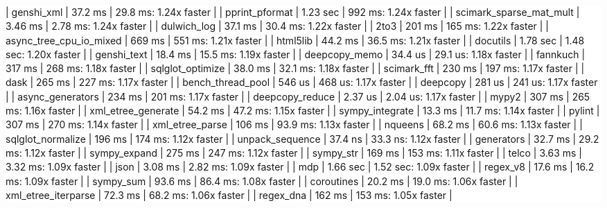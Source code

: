 | genshi_xml              | 37.2 ms                                                | 29.8 ms: 1.24x faster                                                 |
| pprint_pformat          | 1.23 sec                                               | 992 ms: 1.24x faster                                                  |
| scimark_sparse_mat_mult | 3.46 ms                                                | 2.78 ms: 1.24x faster                                                 |
| dulwich_log             | 37.1 ms                                                | 30.4 ms: 1.22x faster                                                 |
| 2to3                    | 201 ms                                                 | 165 ms: 1.22x faster                                                  |
| async_tree_cpu_io_mixed | 669 ms                                                 | 551 ms: 1.21x faster                                                  |
| html5lib                | 44.2 ms                                                | 36.5 ms: 1.21x faster                                                 |
| docutils                | 1.78 sec                                               | 1.48 sec: 1.20x faster                                                |
| genshi_text             | 18.4 ms                                                | 15.5 ms: 1.19x faster                                                 |
| deepcopy_memo           | 34.4 us                                                | 29.1 us: 1.18x faster                                                 |
| fannkuch                | 317 ms                                                 | 268 ms: 1.18x faster                                                  |
| sqlglot_optimize        | 38.0 ms                                                | 32.1 ms: 1.18x faster                                                 |
| scimark_fft             | 230 ms                                                 | 197 ms: 1.17x faster                                                  |
| dask                    | 265 ms                                                 | 227 ms: 1.17x faster                                                  |
| bench_thread_pool       | 546 us                                                 | 468 us: 1.17x faster                                                  |
| deepcopy                | 281 us                                                 | 241 us: 1.17x faster                                                  |
| async_generators        | 234 ms                                                 | 201 ms: 1.17x faster                                                  |
| deepcopy_reduce         | 2.37 us                                                | 2.04 us: 1.17x faster                                                 |
| mypy2                   | 307 ms                                                 | 265 ms: 1.16x faster                                                  |
| xml_etree_generate      | 54.2 ms                                                | 47.2 ms: 1.15x faster                                                 |
| sympy_integrate         | 13.3 ms                                                | 11.7 ms: 1.14x faster                                                 |
| pylint                  | 307 ms                                                 | 270 ms: 1.14x faster                                                  |
| xml_etree_parse         | 106 ms                                                 | 93.9 ms: 1.13x faster                                                 |
| nqueens                 | 68.2 ms                                                | 60.6 ms: 1.13x faster                                                 |
| sqlglot_normalize       | 196 ms                                                 | 174 ms: 1.12x faster                                                  |
| unpack_sequence         | 37.4 ns                                                | 33.3 ns: 1.12x faster                                                 |
| generators              | 32.7 ms                                                | 29.2 ms: 1.12x faster                                                 |
| sympy_expand            | 275 ms                                                 | 247 ms: 1.12x faster                                                  |
| sympy_str               | 169 ms                                                 | 153 ms: 1.11x faster                                                  |
| telco                   | 3.63 ms                                                | 3.32 ms: 1.09x faster                                                 |
| json                    | 3.08 ms                                                | 2.82 ms: 1.09x faster                                                 |
| mdp                     | 1.66 sec                                               | 1.52 sec: 1.09x faster                                                |
| regex_v8                | 17.6 ms                                                | 16.2 ms: 1.09x faster                                                 |
| sympy_sum               | 93.6 ms                                                | 86.4 ms: 1.08x faster                                                 |
| coroutines              | 20.2 ms                                                | 19.0 ms: 1.06x faster                                                 |
| xml_etree_iterparse     | 72.3 ms                                                | 68.2 ms: 1.06x faster                                                 |
| regex_dna               | 162 ms                                                 | 153 ms: 1.05x faster                                                  |